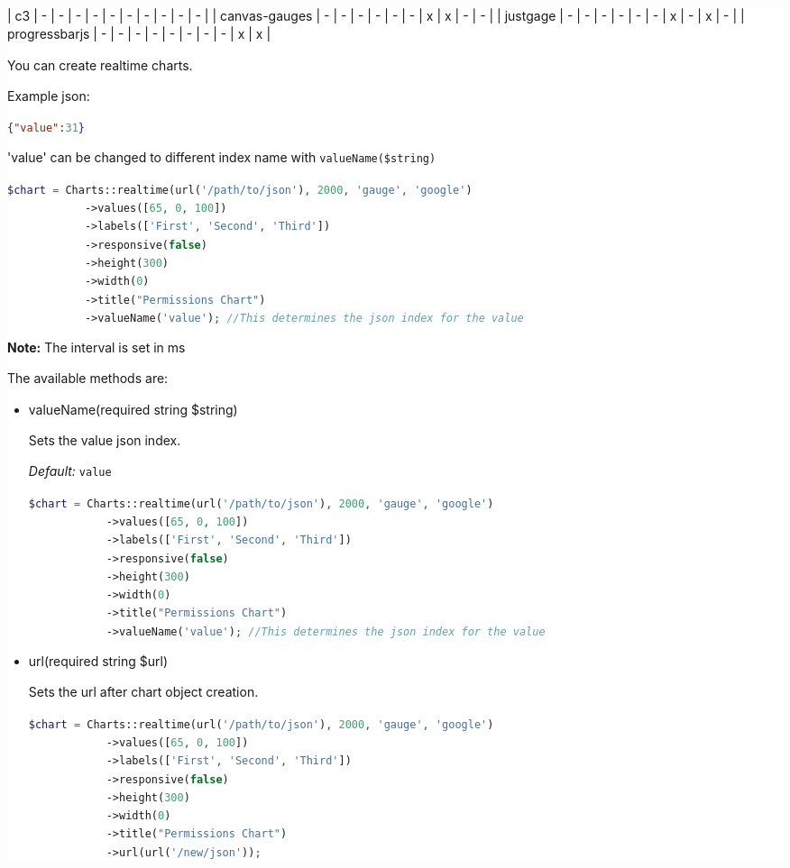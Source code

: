 | c3		      | -    | -    | -   | -   | -     | -   | -     | -    | -          | -           |
| canvas-gauges   | -    | -    | -   | -   | -     | -   | x     | x    | -          | -           |
| justgage        | -    | -    | -   | -   | -     | -   | x     | -    | x          | -           |
| progressbarjs   | -    | -    | -   | -   | -     | -   | -     | -    | x          | x           |

You can create realtime charts.

Example json:

```json
{"value":31}
```

'value' can be changed to different index name with ```valueName($string)```

```php
$chart = Charts::realtime(url('/path/to/json'), 2000, 'gauge', 'google')
            ->values([65, 0, 100])
            ->labels(['First', 'Second', 'Third'])
            ->responsive(false)
            ->height(300)
            ->width(0)
            ->title("Permissions Chart")
            ->valueName('value'); //This determines the json index for the value
```

**Note:** The interval is set in ms

The available methods are:

-   valueName(required string $string)

    Sets the value json index.

    *Default:* ```value```

    ```php
    $chart = Charts::realtime(url('/path/to/json'), 2000, 'gauge', 'google')
                ->values([65, 0, 100])
                ->labels(['First', 'Second', 'Third'])
                ->responsive(false)
                ->height(300)
                ->width(0)
                ->title("Permissions Chart")
                ->valueName('value'); //This determines the json index for the value
    ```

-   url(required string $url)

    Sets the url after chart object creation.

    ```php
    $chart = Charts::realtime(url('/path/to/json'), 2000, 'gauge', 'google')
                ->values([65, 0, 100])
                ->labels(['First', 'Second', 'Third'])
                ->responsive(false)
                ->height(300)
                ->width(0)
                ->title("Permissions Chart")
                ->url(url('/new/json'));
    ```
